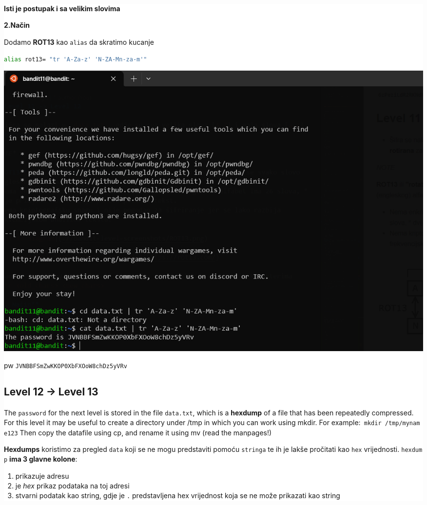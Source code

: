 **Isti je postupak i sa velikim slovima**

**2.Način**

Dodamo **ROT13**  kao `alias` da skratimo kucanje
```bash
alias rot13= "tr 'A-Za-z' 'N-ZA-Mn-za-m'"
```

![level-11](.//bandit-level-screenshots/lvl11-12pw.png)

pw `JVNBBFSmZwKKOP0XbFXOoW8chDz5yVRv`

## Level 12 -> Level 13

The `password` for the next level is stored in the file `data.txt`, which is a **hexdump** of a file that has been repeatedly compressed. 
For this level it may be useful to create a directory under /tmp in which you can work using mkdir. For example:` mkdir /tmp/myname123`
Then copy the datafile using cp, and rename it using mv (read the manpages!)

**Hexdumps** koristimo za pregled `data` koji se ne mogu predstaviti pomoću `stringa` te ih je lakše pročitati kao `hex` vrijednosti.
`hexdump` **ima 3 glavne kolone**:
1. prikazuje adresu
2. je *hex* prikaz podataka na toj adresi
3. stvarni podatak kao string, gdje je  `.`  predstavljena hex vrijednost koja se ne može prikazati kao string
